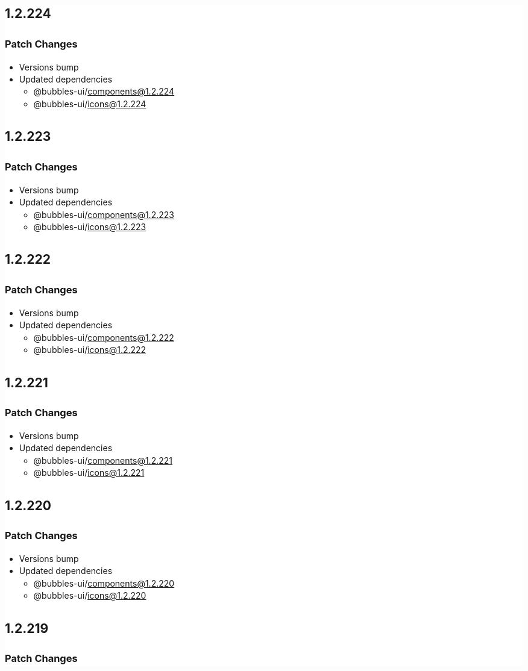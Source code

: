 ## 1.2.224

### Patch Changes

- Versions bump
- Updated dependencies
  - @bubbles-ui/components@1.2.224
  - @bubbles-ui/icons@1.2.224

## 1.2.223

### Patch Changes

- Versions bump
- Updated dependencies
  - @bubbles-ui/components@1.2.223
  - @bubbles-ui/icons@1.2.223

## 1.2.222

### Patch Changes

- Versions bump
- Updated dependencies
  - @bubbles-ui/components@1.2.222
  - @bubbles-ui/icons@1.2.222

## 1.2.221

### Patch Changes

- Versions bump
- Updated dependencies
  - @bubbles-ui/components@1.2.221
  - @bubbles-ui/icons@1.2.221

## 1.2.220

### Patch Changes

- Versions bump
- Updated dependencies
  - @bubbles-ui/components@1.2.220
  - @bubbles-ui/icons@1.2.220

## 1.2.219

### Patch Changes
